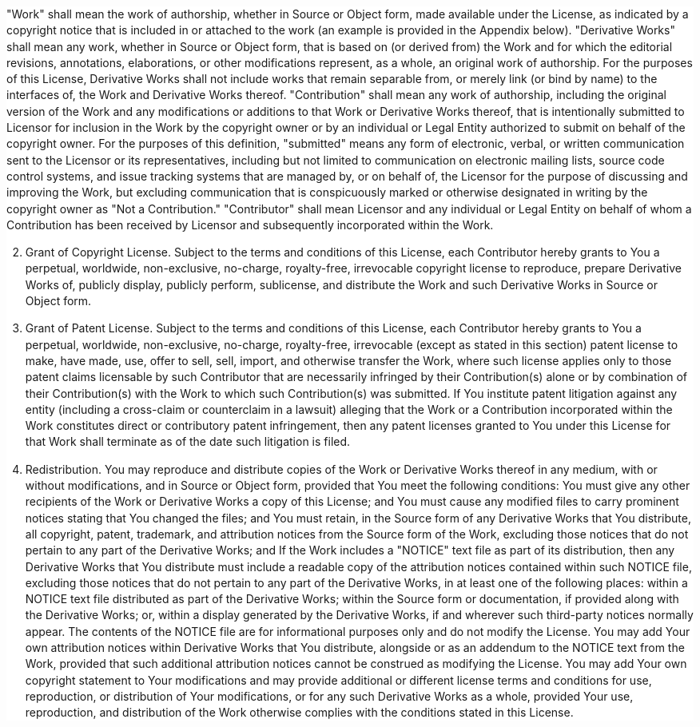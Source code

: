 "Work" shall mean the work of authorship, whether in Source or Object form, made available under the License, as indicated by a copyright notice that is included in or attached to the work (an example is provided in the Appendix below).
"Derivative Works" shall mean any work, whether in Source or Object form, that is based on (or derived from) the Work and for which the editorial revisions, annotations, elaborations, or other modifications represent, as a whole, an original work of authorship. For the purposes of this License, Derivative Works shall not include works that remain separable from, or merely link (or bind by name) to the interfaces of, the Work and Derivative Works thereof.
"Contribution" shall mean any work of authorship, including the original version of the Work and any modifications or additions to that Work or Derivative Works thereof, that is intentionally submitted to Licensor for inclusion in the Work by the copyright owner or by an individual or Legal Entity authorized to submit on behalf of the copyright owner. For the purposes of this definition, "submitted" means any form of electronic, verbal, or written communication sent to the Licensor or its representatives, including but not limited to communication on electronic mailing lists, source code control systems, and issue tracking systems that are managed by, or on behalf of, the Licensor for the purpose of discussing and improving the Work, but excluding communication that is conspicuously marked or otherwise designated in writing by the copyright owner as "Not a Contribution."
"Contributor" shall mean Licensor and any individual or Legal Entity on behalf of whom a Contribution has been received by Licensor and subsequently incorporated within the Work.

2. Grant of Copyright License. Subject to the terms and conditions of this License, each Contributor hereby grants to You a perpetual, worldwide, non-exclusive, no-charge, royalty-free, irrevocable copyright license to reproduce, prepare Derivative Works of, publicly display, publicly perform, sublicense, and distribute the Work and such Derivative Works in Source or Object form.

3. Grant of Patent License. Subject to the terms and conditions of this License, each Contributor hereby grants to You a perpetual, worldwide, non-exclusive, no-charge, royalty-free, irrevocable (except as stated in this section) patent license to make, have made, use, offer to sell, sell, import, and otherwise transfer the Work, where such license applies only to those patent claims licensable by such Contributor that are necessarily infringed by their Contribution(s) alone or by combination of their Contribution(s) with the Work to which such Contribution(s) was submitted. If You institute patent litigation against any entity (including a cross-claim or counterclaim in a lawsuit) alleging that the Work or a Contribution incorporated within the Work constitutes direct or contributory patent infringement, then any patent licenses granted to You under this License for that Work shall terminate as of the date such litigation is filed.

4. Redistribution. You may reproduce and distribute copies of the Work or Derivative Works thereof in any medium, with or without modifications, and in Source or Object form, provided that You meet the following conditions:
    You must give any other recipients of the Work or Derivative Works a copy of this License; and
    You must cause any modified files to carry prominent notices stating that You changed the files; and
    You must retain, in the Source form of any Derivative Works that You distribute, all copyright, patent, trademark, and attribution notices from the Source form of the Work, excluding those notices that do not pertain to any part of the Derivative Works; and
    If the Work includes a "NOTICE" text file as part of its distribution, then any Derivative Works that You distribute must include a readable copy of the attribution notices contained within such NOTICE file, excluding those notices that do not pertain to any part of the Derivative Works, in at least one of the following places: within a NOTICE text file distributed as part of the Derivative Works; within the Source form or documentation, if provided along with the Derivative Works; or, within a display generated by the Derivative Works, if and wherever such third-party notices normally appear. The contents of the NOTICE file are for informational purposes only and do not modify the License. You may add Your own attribution notices within Derivative Works that You distribute, alongside or as an addendum to the NOTICE text from the Work, provided that such additional attribution notices cannot be construed as modifying the License.
    You may add Your own copyright statement to Your modifications and may provide additional or different license terms and conditions for use, reproduction, or distribution of Your modifications, or for any such Derivative Works as a whole, provided Your use, reproduction, and distribution of the Work otherwise complies with the conditions stated in this License.
